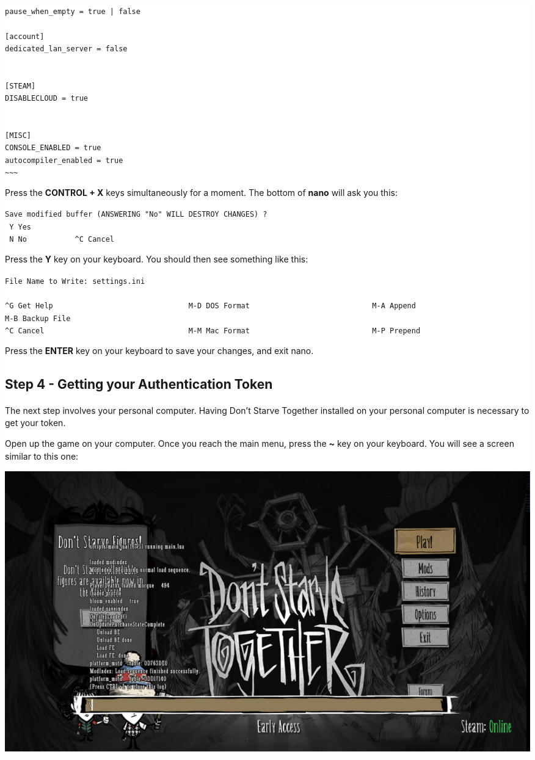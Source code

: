	pause_when_empty = true | false
 
	[account]
	dedicated_lan_server = false
 
 
	[STEAM]
	DISABLECLOUD = true
 
 
	[MISC]
	CONSOLE_ENABLED = true
	autocompiler_enabled = true
	~~~

Press the **CONTROL + X** keys simultaneously for a moment. The bottom of **nano** will ask you this:

	Save modified buffer (ANSWERING "No" WILL DESTROY CHANGES) ?                    
	 Y Yes
	 N No           ^C Cancel

Press the **Y**  key on your keyboard. You should then see something like this:

	File Name to Write: settings.ini                                          

	^G Get Help                               M-D DOS Format                            M-A Append                                M-B Backup File
	^C Cancel                                 M-M Mac Format                            M-P Prepend

Press the **ENTER** key on your keyboard to save your changes, and exit nano.


## Step 4 - Getting your Authentication Token

The next step involves your personal computer. Having Don’t Starve Together installed on your personal computer is necessary to get your token.

Open up the game on your computer. Once you reach the main menu, press the **~** key on your keyboard. You will see a screen similar to this one: 

[![DST Console.](/docs/assets/DSTconsole_resized.png)](/docs/assets/DSTconsole.png)
